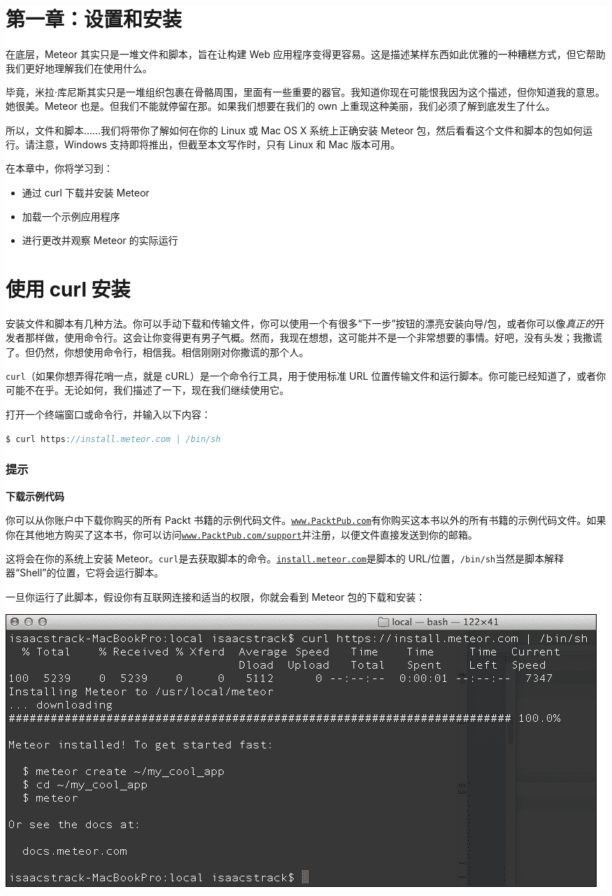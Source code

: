 # 第一章：设置和安装

在底层，Meteor 其实只是一堆文件和脚本，旨在让构建 Web 应用程序变得更容易。这是描述某样东西如此优雅的一种糟糕方式，但它帮助我们更好地理解我们在使用什么。

毕竟，米拉·库尼斯其实只是一堆组织包裹在骨骼周围，里面有一些重要的器官。我知道你现在可能恨我因为这个描述，但你知道我的意思。她很美。Meteor 也是。但我们不能就停留在那。如果我们想要在我们的 own 上重现这种美丽，我们必须了解到底发生了什么。

所以，文件和脚本……我们将带你了解如何在你的 Linux 或 Mac OS X 系统上正确安装 Meteor 包，然后看看这个文件和脚本的包如何运行。请注意，Windows 支持即将推出，但截至本文写作时，只有 Linux 和 Mac 版本可用。

在本章中，你将学习到：

+   通过 curl 下载并安装 Meteor

+   加载一个示例应用程序

+   进行更改并观察 Meteor 的实际运行

# 使用 curl 安装

安装文件和脚本有几种方法。你可以手动下载和传输文件，你可以使用一个有很多“下一步”按钮的漂亮安装向导/包，或者你可以像*真正的*开发者那样做，使用命令行。这会让你变得更有男子气概。然而，我现在想想，这可能并不是一个非常想要的事情。好吧，没有头发；我撒谎了。但仍然，你想使用命令行，相信我。相信刚刚对你撒谎的那个人。

`curl`（如果你想弄得花哨一点，就是 cURL）是一个命令行工具，用于使用标准 URL 位置传输文件和运行脚本。你可能已经知道了，或者你可能不在乎。无论如何，我们描述了一下，现在我们继续使用它。

打开一个终端窗口或命令行，并输入以下内容：

```js
$ curl https://install.meteor.com | /bin/sh

```

### 提示

**下载示例代码**

你可以从你账户中下载你购买的所有 Packt 书籍的示例代码文件。[`www.PacktPub.com`](http://www.PacktPub.com)有你购买这本书以外的所有书籍的示例代码文件。如果你在其他地方购买了这本书，你可以访问[`www.PacktPub.com/support`](http://www.PacktPub.com/support)并注册，以便文件直接发送到你的邮箱。

这将会在你的系统上安装 Meteor。`curl`是去获取脚本的命令。[`install.meteor.com`](https://install.meteor.com)是脚本的 URL/位置，`/bin/sh`当然是脚本解释器“Shell”的位置，它将会运行脚本。

一旦你运行了此脚本，假设你有互联网连接和适当的权限，你就会看到 Meteor 包的下载和安装：

![使用 curl 安装](img/0823OS_01_08.jpg)
